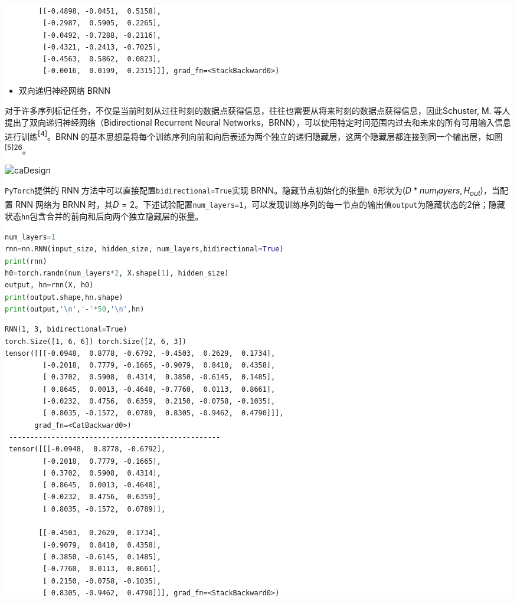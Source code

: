             [[-0.4898, -0.0451,  0.5158],
             [-0.2987,  0.5905,  0.2265],
             [-0.0492, -0.7288, -0.2116],
             [-0.4321, -0.2413, -0.7025],
             [-0.4563,  0.5862,  0.0823],
             [-0.0016,  0.0199,  0.2315]]], grad_fn=<StackBackward0>)
    

* 双向递归神经网络 BRNN

对于许多序列标记任务，不仅是当前时刻从过往时刻的数据点获得信息，往往也需要从将来时刻的数据点获得信息，因此Schuster, M. 等人提出了双向递归神经网络（Bidirectional Recurrent Neural Networks，BRNN），可以使用特定时间范围内过去和未来的所有可用输入信息进行训练<sup>[4]</sup>。BRNN 的基本思想是将每个训练序列向前和向后表述为两个独立的递归隐藏层，这两个隐藏层都连接到同一个输出层，如图<sup>[5]26</sup>。

<img src="./imgs/3_6/3_6_06.jpg" height='auto' width=600 title="caDesign"> 

`PyTorch`提供的 RNN 方法中可以直接配置`bidirectional=True`实现 BRNN。隐藏节点初始化的张量`h_0`形状为$(D * num_layers,H_{out})$，当配置 RNN 网络为 BRNN 时，其$D=2$。下述试验配置`num_layers=1`，可以发现训练序列的每一节点的输出值`output`为隐藏状态的2倍；隐藏状态`hn`包含合并的前向和后向两个独立隐藏层的张量。


```python
num_layers=1
rnn=nn.RNN(input_size, hidden_size, num_layers,bidirectional=True)
print(rnn)
h0=torch.randn(num_layers*2, X.shape[1], hidden_size)
output, hn=rnn(X, h0)
print(output.shape,hn.shape)
print(output,'\n','-'*50,'\n',hn)
```

    RNN(1, 3, bidirectional=True)
    torch.Size([1, 6, 6]) torch.Size([2, 6, 3])
    tensor([[[-0.0948,  0.8778, -0.6792, -0.4503,  0.2629,  0.1734],
             [-0.2018,  0.7779, -0.1665, -0.9079,  0.8410,  0.4358],
             [ 0.3702,  0.5908,  0.4314,  0.3850, -0.6145,  0.1485],
             [ 0.8645,  0.0013, -0.4648, -0.7760,  0.0113,  0.8661],
             [-0.0232,  0.4756,  0.6359,  0.2150, -0.0758, -0.1035],
             [ 0.8035, -0.1572,  0.0789,  0.8305, -0.9462,  0.4790]]],
           grad_fn=<CatBackward0>) 
     -------------------------------------------------- 
     tensor([[[-0.0948,  0.8778, -0.6792],
             [-0.2018,  0.7779, -0.1665],
             [ 0.3702,  0.5908,  0.4314],
             [ 0.8645,  0.0013, -0.4648],
             [-0.0232,  0.4756,  0.6359],
             [ 0.8035, -0.1572,  0.0789]],
    
            [[-0.4503,  0.2629,  0.1734],
             [-0.9079,  0.8410,  0.4358],
             [ 0.3850, -0.6145,  0.1485],
             [-0.7760,  0.0113,  0.8661],
             [ 0.2150, -0.0758, -0.1035],
             [ 0.8305, -0.9462,  0.4790]]], grad_fn=<StackBackward0>)
    